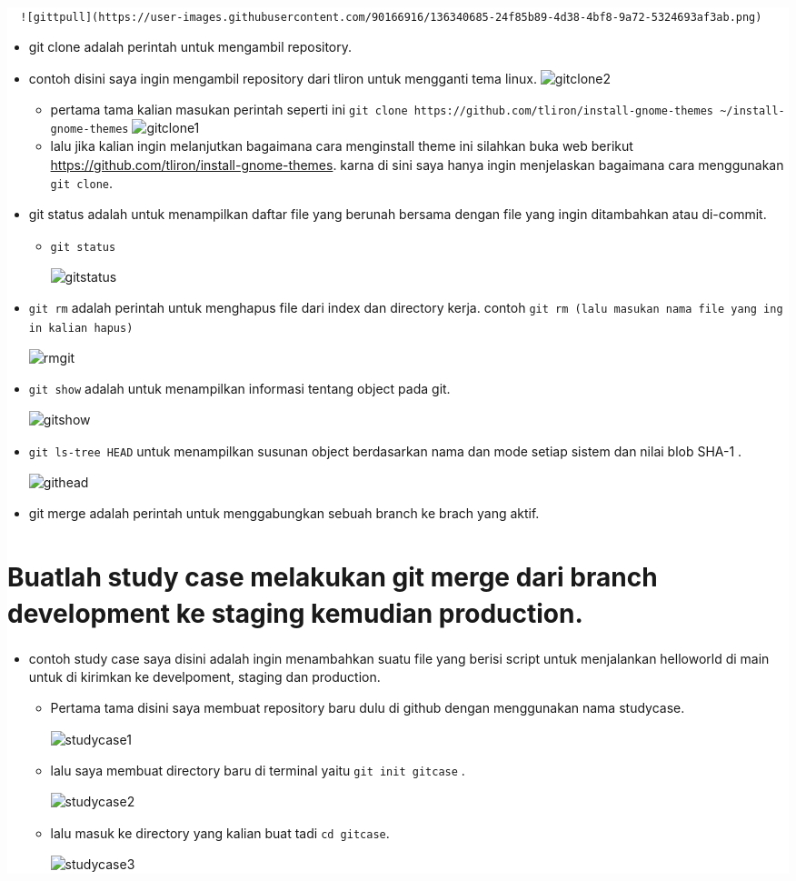       ![gittpull](https://user-images.githubusercontent.com/90166916/136340685-24f85b89-4d38-4bf8-9a72-5324693af3ab.png)
      
 * git clone adalah perintah untuk mengambil repository.
  * contoh disini saya ingin mengambil repository dari tliron untuk mengganti tema linux.
      ![gitclone2](https://user-images.githubusercontent.com/90166916/136345291-d40486fa-4acd-45cd-b8b4-876fc926e114.png)
     * pertama tama kalian masukan perintah seperti ini `git clone https://github.com/tliron/install-gnome-themes ~/install-gnome-themes`
      ![gitclone1](https://user-images.githubusercontent.com/90166916/136345282-46923f37-4b26-4202-a353-25e7288409f9.png)
     * lalu jika kalian ingin melanjutkan bagaimana cara menginstall theme ini silahkan buka web berikut https://github.com/tliron/install-gnome-themes. karna di sini saya hanya ingin menjelaskan bagaimana cara menggunakan `git clone`.
 * git status adalah untuk menampilkan daftar file yang berunah bersama dengan file yang ingin ditambahkan atau di-commit.
     * `git status` 
     
        ![gitstatus](https://user-images.githubusercontent.com/90166916/136347273-7e69841b-0531-410b-8b56-7f6dc557ad25.png) 
      
 * `git rm` adalah perintah untuk menghapus file dari index dan directory kerja. contoh `git rm (lalu masukan nama file yang ingin kalian hapus)`
   
   ![rmgit](https://user-images.githubusercontent.com/90166916/136348162-749f633e-d6ca-40fb-9a5d-853cd1e57304.png)

 * `git show` adalah untuk menampilkan informasi tentang object pada git.

   ![gitshow](https://user-images.githubusercontent.com/90166916/136348560-5fbed485-f613-4e65-bfe4-f748385287bf.png)

 * `git ls-tree HEAD` untuk menampilkan susunan object berdasarkan nama dan mode setiap sistem dan nilai blob SHA-1 .

   ![githead](https://user-images.githubusercontent.com/90166916/136483758-a9049f78-2519-463d-bc68-0a1701f897d9.png)
   
 * git merge adalah perintah untuk menggabungkan sebuah branch ke brach yang aktif.


# Buatlah study case melakukan git merge dari branch development ke staging kemudian production.
* contoh study case saya disini adalah ingin menambahkan suatu file yang berisi script untuk menjalankan helloworld di main untuk di kirimkan ke develpoment, staging dan production.
  * Pertama tama disini saya membuat repository baru dulu di github dengan menggunakan nama studycase.

    ![studycase1](https://user-images.githubusercontent.com/90166916/136515493-690e06d7-0824-4d9a-9204-90b403842c7b.png)


  * lalu saya membuat directory baru di terminal yaitu `git init gitcase` .

    ![studycase2](https://user-images.githubusercontent.com/90166916/136515510-999069a8-69b0-409c-b4e1-b3742de6b580.png)


  * lalu masuk ke directory yang kalian buat tadi `cd gitcase`.

    ![studycase3](https://user-images.githubusercontent.com/90166916/136515527-e0ab8915-1591-4f01-9535-01c9fc03121d.png)
